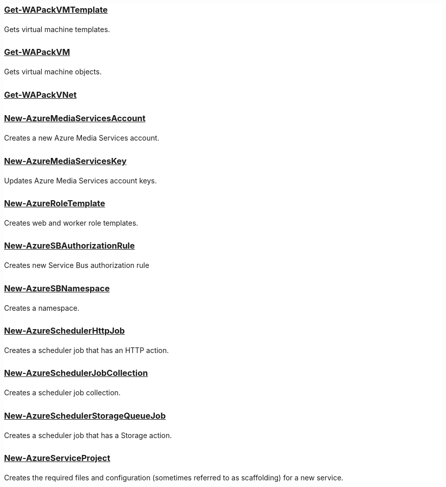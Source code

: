 

### [Get-WAPackVMTemplate](./Get-WAPackVMTemplate.md)
Gets virtual machine templates.


### [Get-WAPackVM](./Get-WAPackVM.md)
Gets virtual machine objects.


### [Get-WAPackVNet](./Get-WAPackVNet.md)



### [New-AzureMediaServicesAccount](./New-AzureMediaServicesAccount.md)
Creates a new Azure Media Services account.


### [New-AzureMediaServicesKey](./New-AzureMediaServicesKey.md)
Updates Azure Media Services account keys.


### [New-AzureRoleTemplate](./New-AzureRoleTemplate.md)
Creates web and worker role templates.


### [New-AzureSBAuthorizationRule](./New-AzureSBAuthorizationRule.md)
Creates new Service Bus authorization rule


### [New-AzureSBNamespace](./New-AzureSBNamespace.md)
Creates a namespace.


### [New-AzureSchedulerHttpJob](./New-AzureSchedulerHttpJob.md)
Creates a scheduler job that has an HTTP action.


### [New-AzureSchedulerJobCollection](./New-AzureSchedulerJobCollection.md)
Creates a scheduler job collection.


### [New-AzureSchedulerStorageQueueJob](./New-AzureSchedulerStorageQueueJob.md)
Creates a scheduler job that has a Storage action.


### [New-AzureServiceProject](./New-AzureServiceProject.md)
Creates the required files and configuration (sometimes referred to as scaffolding) for a new service.
